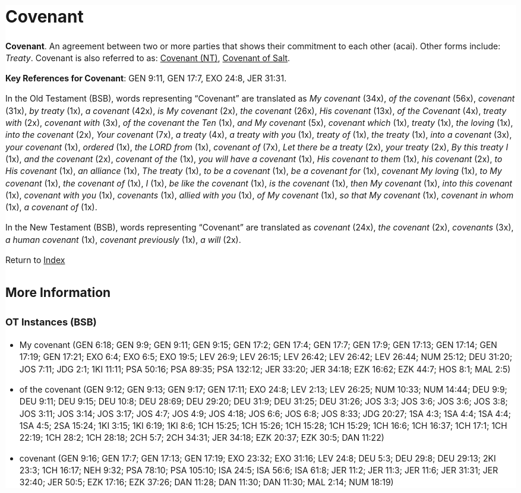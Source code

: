 # Covenant
**Covenant**. 
An agreement between two or more parties that shows their commitment to each other (acai). 
Other forms include: 
*Treaty*. 
Covenant is also referred to as: 
[Covenant (NT)](Covenant.2.md), [Covenant of Salt](CovenantOfSalt.md). 


**Key References for Covenant**: 
GEN 9:11, GEN 17:7, EXO 24:8, JER 31:31. 


In the Old Testament (BSB), words representing “Covenant” are translated as 
*My covenant* (34x), *of the covenant* (56x), *covenant* (31x), *by treaty* (1x), *a covenant* (42x), *is My covenant* (2x), *the covenant* (26x), *His covenant* (13x), *of the Covenant* (4x), *treaty with* (2x), *covenant with* (3x), *of the covenant the Ten* (1x), *and My covenant* (5x), *covenant which* (1x), *treaty* (1x), *the loving* (1x), *into the covenant* (2x), *Your covenant* (7x), *a treaty* (4x), *a treaty with you* (1x), *treaty of* (1x), *the treaty* (1x), *into a covenant* (3x), *your covenant* (1x), *ordered* (1x), *the LORD from* (1x), *covenant of* (7x), *Let there be a treaty* (2x), *your treaty* (2x), *By this treaty I* (1x), *and the covenant* (2x), *covenant of the* (1x), *you will have a covenant* (1x), *His covenant to them* (1x), *his covenant* (2x), *to His covenant* (1x), *an alliance* (1x), *The treaty* (1x), *to be a covenant* (1x), *be a covenant for* (1x), *covenant My loving* (1x), *to My covenant* (1x), *the covenant of* (1x), *I* (1x), *be like the covenant* (1x), *is the covenant* (1x), *then My covenant* (1x), *into this covenant* (1x), *covenant with you* (1x), *covenants* (1x), *allied with you* (1x), *of My covenant* (1x), *so that My covenant* (1x), *covenant in whom* (1x), *a covenant of* (1x). 


In the New Testament (BSB), words representing “Covenant” are translated as 
*covenant* (24x), *the covenant* (2x), *covenants* (3x), *a human covenant* (1x), *covenant previously* (1x), *a will* (2x). 


Return to [Index](00-Index.md)

## More Information

### OT Instances (BSB)

* My covenant (GEN 6:18; GEN 9:9; GEN 9:11; GEN 9:15; GEN 17:2; GEN 17:4; GEN 17:7; GEN 17:9; GEN 17:13; GEN 17:14; GEN 17:19; GEN 17:21; EXO 6:4; EXO 6:5; EXO 19:5; LEV 26:9; LEV 26:15; LEV 26:42; LEV 26:42; LEV 26:44; NUM 25:12; DEU 31:20; JOS 7:11; JDG 2:1; 1KI 11:11; PSA 50:16; PSA 89:35; PSA 132:12; JER 33:20; JER 34:18; EZK 16:62; EZK 44:7; HOS 8:1; MAL 2:5)

* of the covenant (GEN 9:12; GEN 9:13; GEN 9:17; GEN 17:11; EXO 24:8; LEV 2:13; LEV 26:25; NUM 10:33; NUM 14:44; DEU 9:9; DEU 9:11; DEU 9:15; DEU 10:8; DEU 28:69; DEU 29:20; DEU 31:9; DEU 31:25; DEU 31:26; JOS 3:3; JOS 3:6; JOS 3:6; JOS 3:8; JOS 3:11; JOS 3:14; JOS 3:17; JOS 4:7; JOS 4:9; JOS 4:18; JOS 6:6; JOS 6:8; JOS 8:33; JDG 20:27; 1SA 4:3; 1SA 4:4; 1SA 4:4; 1SA 4:5; 2SA 15:24; 1KI 3:15; 1KI 6:19; 1KI 8:6; 1CH 15:25; 1CH 15:26; 1CH 15:28; 1CH 15:29; 1CH 16:6; 1CH 16:37; 1CH 17:1; 1CH 22:19; 1CH 28:2; 1CH 28:18; 2CH 5:7; 2CH 34:31; JER 34:18; EZK 20:37; EZK 30:5; DAN 11:22)

* covenant (GEN 9:16; GEN 17:7; GEN 17:13; GEN 17:19; EXO 23:32; EXO 31:16; LEV 24:8; DEU 5:3; DEU 29:8; DEU 29:13; 2KI 23:3; 1CH 16:17; NEH 9:32; PSA 78:10; PSA 105:10; ISA 24:5; ISA 56:6; ISA 61:8; JER 11:2; JER 11:3; JER 11:6; JER 31:31; JER 32:40; JER 50:5; EZK 17:16; EZK 37:26; DAN 11:28; DAN 11:30; DAN 11:30; MAL 2:14; NUM 18:19)
